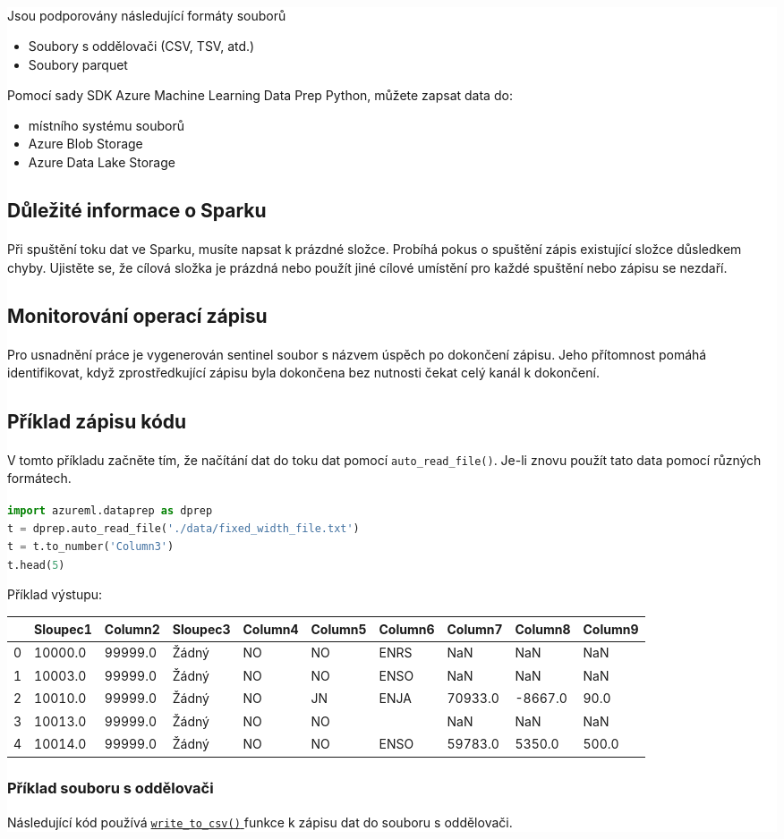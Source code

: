 Jsou podporovány následující formáty souborů
-   Soubory s oddělovači (CSV, TSV, atd.)
-   Soubory parquet

Pomocí sady SDK Azure Machine Learning Data Prep Python, můžete zapsat data do:
+ místního systému souborů
+ Azure Blob Storage
+ Azure Data Lake Storage

## <a name="spark-considerations"></a>Důležité informace o Sparku

Při spuštění toku dat ve Sparku, musíte napsat k prázdné složce. Probíhá pokus o spuštění zápis existující složce důsledkem chyby. Ujistěte se, že cílová složka je prázdná nebo použít jiné cílové umístění pro každé spuštění nebo zápisu se nezdaří.

## <a name="monitoring-write-operations"></a>Monitorování operací zápisu

Pro usnadnění práce je vygenerován sentinel soubor s názvem úspěch po dokončení zápisu. Jeho přítomnost pomáhá identifikovat, když zprostředkující zápisu byla dokončena bez nutnosti čekat celý kanál k dokončení.

## <a name="example-write-code"></a>Příklad zápisu kódu

V tomto příkladu začněte tím, že načítání dat do toku dat pomocí `auto_read_file()`. Je-li znovu použít tato data pomocí různých formátech.

```python
import azureml.dataprep as dprep
t = dprep.auto_read_file('./data/fixed_width_file.txt')
t = t.to_number('Column3')
t.head(5)
```

Příklad výstupu:

| | Sloupec1 | Column2 | Sloupec3 | Column4 | Column5 | Column6 | Column7 | Column8 | Column9 |
| -------- | -------- | -------- | -------- | -------- | -------- | -------- | -------- | -------- | -------- |
|0| 10000.0 | 99999.0 | Žádný | NO | NO | ENRS | NaN | NaN | NaN |   
|1| 10003.0 | 99999.0 | Žádný | NO | NO | ENSO | NaN | NaN | NaN |   
|2| 10010.0 | 99999.0 | Žádný | NO | JN | ENJA | 70933.0 | -8667.0 | 90.0 |
|3| 10013.0 | 99999.0 | Žádný | NO | NO |      | NaN | NaN | NaN |
|4| 10014.0 | 99999.0 | Žádný | NO | NO | ENSO | 59783.0 | 5350.0 |  500.0|

### <a name="delimited-file-example"></a>Příklad souboru s oddělovači

Následující kód používá [ `write_to_csv()` ](https://docs.microsoft.com/python/api/azureml-dataprep/azureml.dataprep.dataflow#write-to-csv-directory-path--datadestination--separator--str--------na--str----na---error--str----error------azureml-dataprep-api-dataflow-dataflow) funkce k zápisu dat do souboru s oddělovači.

